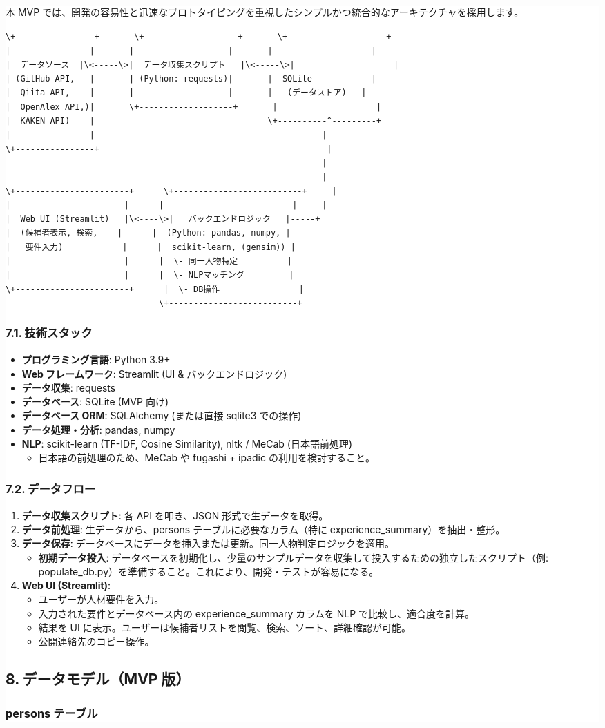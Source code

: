 本 MVP では、開発の容易性と迅速なプロトタイピングを重視したシンプルかつ統合的なアーキテクチャを採用します。

```
\+----------------+       \+-------------------+       \+--------------------+
|                |       |                   |       |                    |
|  データソース  |\<-----\>|  データ収集スクリプト   |\<-----\>|                    |
| (GitHub API,   |       | (Python: requests)|       |  SQLite            |
|  Qiita API,    |       |                   |       |   (データストア)   |
|  OpenAlex API,)|       \+-------------------+       |                    |
|  KAKEN API)    |                                   \+----------^---------+
|                |                                              |
\+----------------+                                              |
                                                                |
                                                                |
\+-----------------------+      \+--------------------------+     |
|                       |      |                          |     |
|  Web UI (Streamlit)   |\<----\>|   バックエンドロジック   |-----+
|  (候補者表示, 検索,    |      |  (Python: pandas, numpy, |
|   要件入力)            |      |  scikit-learn, (gensim)) |
|                       |      |  \- 同一人物特定          |
|                       |      |  \- NLPマッチング         |
\+-----------------------+      |  \- DB操作                |
                               \+--------------------------+
```

### **7.1. 技術スタック**

- **プログラミング言語**: Python 3.9+
- **Web フレームワーク**: Streamlit (UI & バックエンドロジック)
- **データ収集**: requests
- **データベース**: SQLite (MVP 向け)
- **データベース ORM**: SQLAlchemy (または直接 sqlite3 での操作)
- **データ処理・分析**: pandas, numpy
- **NLP**: scikit-learn (TF-IDF, Cosine Similarity), nltk / MeCab (日本語前処理)
  - 日本語の前処理のため、MeCab や fugashi \+ ipadic の利用を検討すること。

### **7.2. データフロー**

1. **データ収集スクリプト**: 各 API を叩き、JSON 形式で生データを取得。
2. **データ前処理**: 生データから、persons テーブルに必要なカラム（特に experience_summary）を抽出・整形。
3. **データ保存**: データベースにデータを挿入または更新。同一人物判定ロジックを適用。
   - **初期データ投入**: データベースを初期化し、少量のサンプルデータを収集して投入するための独立したスクリプト（例: populate_db.py）を準備すること。これにより、開発・テストが容易になる。
4. **Web UI (Streamlit)**:
   - ユーザーが人材要件を入力。
   - 入力された要件とデータベース内の experience_summary カラムを NLP で比較し、適合度を計算。
   - 結果を UI に表示。ユーザーは候補者リストを閲覧、検索、ソート、詳細確認が可能。
   - 公開連絡先のコピー操作。

## **8\. データモデル（MVP 版）**

### **persons テーブル**
